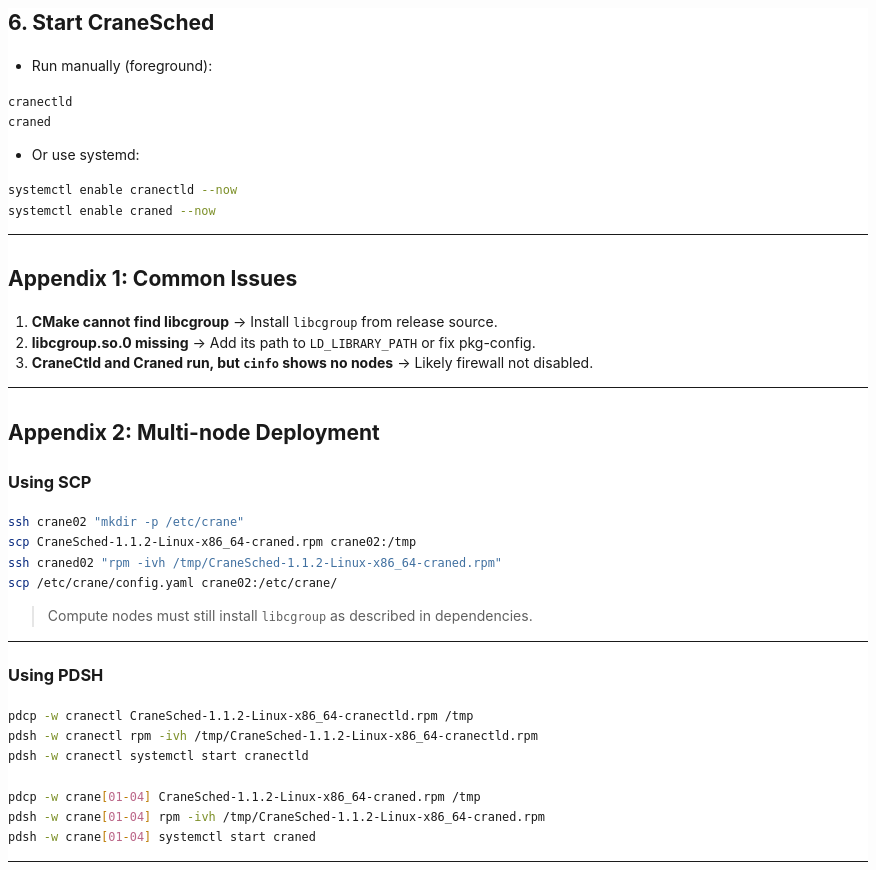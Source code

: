 
## 6. Start CraneSched

* Run manually (foreground):

```bash
cranectld
craned
```

* Or use systemd:

```bash
systemctl enable cranectld --now
systemctl enable craned --now
```

---

## Appendix 1: Common Issues

1. **CMake cannot find libcgroup** → Install `libcgroup` from release source.
2. **libcgroup.so.0 missing** → Add its path to `LD_LIBRARY_PATH` or fix pkg-config.
3. **CraneCtld and Craned run, but `cinfo` shows no nodes** → Likely firewall not disabled.

---

## Appendix 2: Multi-node Deployment

### Using SCP

```bash
ssh crane02 "mkdir -p /etc/crane"
scp CraneSched-1.1.2-Linux-x86_64-craned.rpm crane02:/tmp
ssh craned02 "rpm -ivh /tmp/CraneSched-1.1.2-Linux-x86_64-craned.rpm"
scp /etc/crane/config.yaml crane02:/etc/crane/
```

> Compute nodes must still install `libcgroup` as described in dependencies.

---

### Using PDSH

```bash
pdcp -w cranectl CraneSched-1.1.2-Linux-x86_64-cranectld.rpm /tmp
pdsh -w cranectl rpm -ivh /tmp/CraneSched-1.1.2-Linux-x86_64-cranectld.rpm
pdsh -w cranectl systemctl start cranectld

pdcp -w crane[01-04] CraneSched-1.1.2-Linux-x86_64-craned.rpm /tmp
pdsh -w crane[01-04] rpm -ivh /tmp/CraneSched-1.1.2-Linux-x86_64-craned.rpm
pdsh -w crane[01-04] systemctl start craned
```

---
